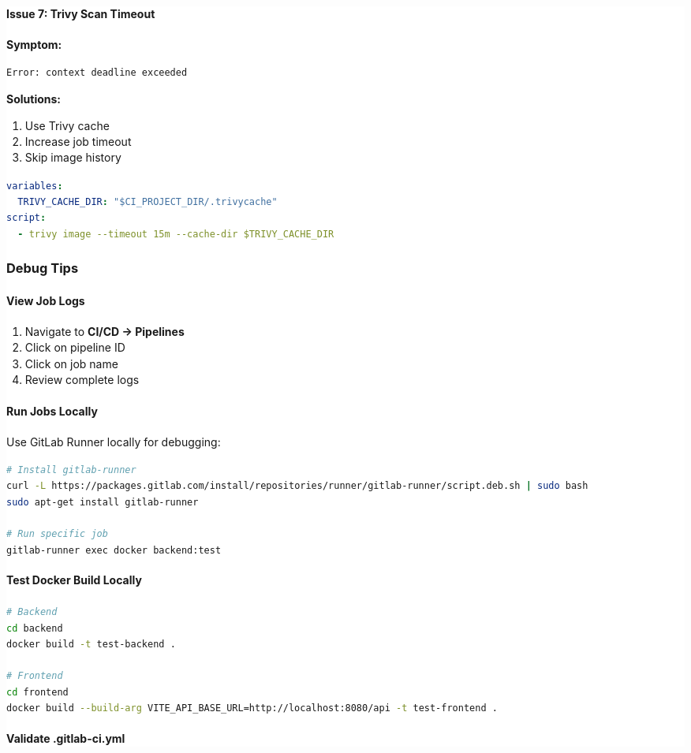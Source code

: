 #### Issue 7: Trivy Scan Timeout

**Symptom:**
```
Error: context deadline exceeded
```

**Solutions:**
1. Use Trivy cache
2. Increase job timeout
3. Skip image history

```yaml
variables:
  TRIVY_CACHE_DIR: "$CI_PROJECT_DIR/.trivycache"
script:
  - trivy image --timeout 15m --cache-dir $TRIVY_CACHE_DIR
```

### Debug Tips

#### View Job Logs

1. Navigate to **CI/CD → Pipelines**
2. Click on pipeline ID
3. Click on job name
4. Review complete logs

#### Run Jobs Locally

Use GitLab Runner locally for debugging:

```bash
# Install gitlab-runner
curl -L https://packages.gitlab.com/install/repositories/runner/gitlab-runner/script.deb.sh | sudo bash
sudo apt-get install gitlab-runner

# Run specific job
gitlab-runner exec docker backend:test
```

#### Test Docker Build Locally

```bash
# Backend
cd backend
docker build -t test-backend .

# Frontend
cd frontend
docker build --build-arg VITE_API_BASE_URL=http://localhost:8080/api -t test-frontend .
```

#### Validate .gitlab-ci.yml
